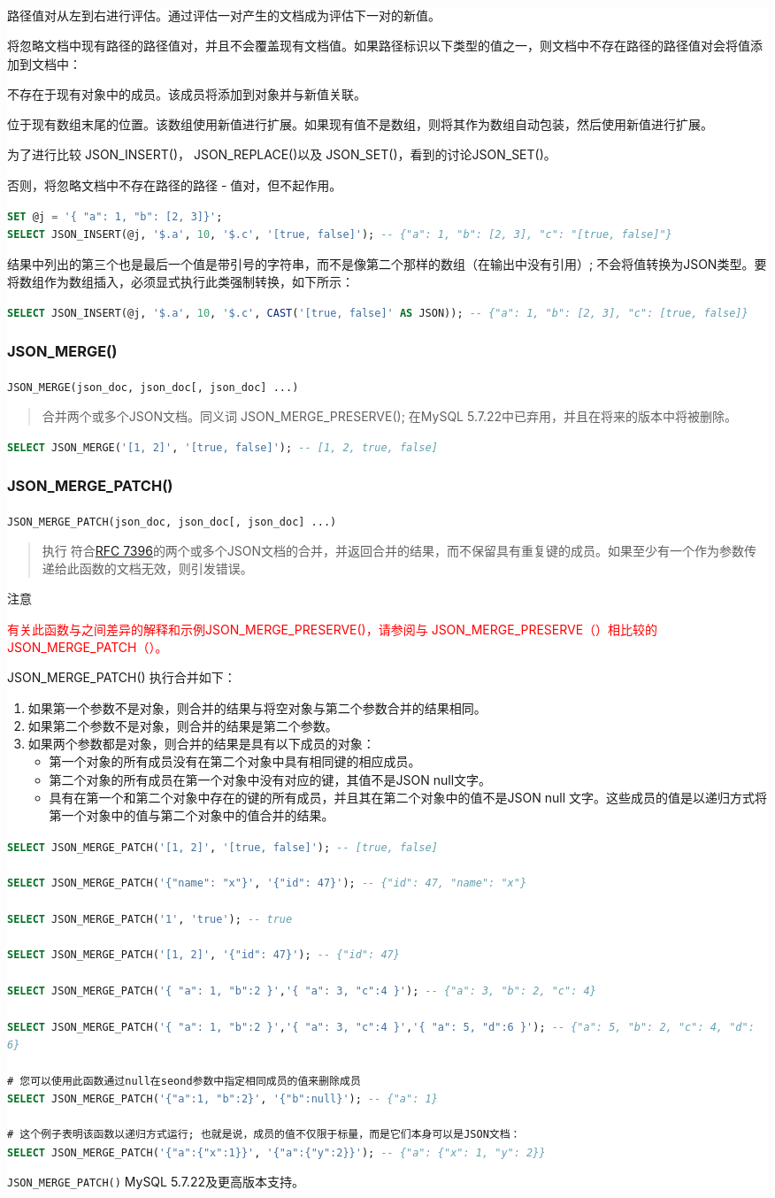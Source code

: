 路径值对从左到右进行评估。通过评估一对产生的文档成为评估下一对的新值。

将忽略文档中现有路径的路径值对，并且不会覆盖现有文档值。如果路径标识以下类型的值之一，则文档中不存在路径的路径值对会将值添加到文档中：

不存在于现有对象中的成员。该成员将添加到对象并与新值关联。

位于现有数组末尾的位置。该数组使用新值进行扩展。如果现有值不是数组，则将其作为数组自动包装，然后使用新值进行扩展。

为了进行比较 JSON_INSERT()， JSON_REPLACE()以及 JSON_SET()，看到的讨论JSON_SET()。

否则，将忽略文档中不存在路径的路径 - 值对，但不起作用。

```sql
SET @j = '{ "a": 1, "b": [2, 3]}';
SELECT JSON_INSERT(@j, '$.a', 10, '$.c', '[true, false]'); -- {"a": 1, "b": [2, 3], "c": "[true, false]"}
```
结果中列出的第三个也是最后一个值是带引号的字符串，而不是像第二个那样的数组（在输出中没有引用）; 不会将值转换为JSON类型。要将数组作为数组插入，必须显式执行此类强制转换，如下所示：
```sql
SELECT JSON_INSERT(@j, '$.a', 10, '$.c', CAST('[true, false]' AS JSON)); -- {"a": 1, "b": [2, 3], "c": [true, false]}
```
### JSON_MERGE()
`JSON_MERGE(json_doc, json_doc[, json_doc] ...)`
> 合并两个或多个JSON文档。同义词 JSON_MERGE_PRESERVE(); 在MySQL 5.7.22中已弃用，并且在将来的版本中将被删除。

```sql
SELECT JSON_MERGE('[1, 2]', '[true, false]'); -- [1, 2, true, false]
```
### JSON_MERGE_PATCH()
`JSON_MERGE_PATCH(json_doc, json_doc[, json_doc] ...)`
> 执行 符合[RFC 7396](https://tools.ietf.org/html/rfc7396)的两个或多个JSON文档的合并，并返回合并的结果，而不保留具有重复键的成员。如果至少有一个作为参数传递给此函数的文档无效，则引发错误。

注意

<span style="color:red">有关此函数与之间差异的解释和示例JSON_MERGE_PRESERVE()，请参阅与 JSON_MERGE_PRESERVE（）相比较的JSON_MERGE_PATCH（）。</span>

JSON_MERGE_PATCH() 执行合并如下：

1. 如果第一个参数不是对象，则合并的结果与将空对象与第二个参数合并的结果相同。
2. 如果第二个参数不是对象，则合并的结果是第二个参数。
3. 如果两个参数都是对象，则合并的结果是具有以下成员的对象：
   - 第一个对象的所有成员没有在第二个对象中具有相同键的相应成员。
   - 第二个对象的所有成员在第一个对象中没有对应的键，其值不是JSON null文字。
   - 具有在第一个和第二个对象中存在的键的所有成员，并且其在第二个对象中的值不是JSON null 文字。这些成员的值是以递归方式将第一个对象中的值与第二个对象中的值合并的结果。
```sql
SELECT JSON_MERGE_PATCH('[1, 2]', '[true, false]'); -- [true, false]
 
SELECT JSON_MERGE_PATCH('{"name": "x"}', '{"id": 47}'); -- {"id": 47, "name": "x"}
 
SELECT JSON_MERGE_PATCH('1', 'true'); -- true

SELECT JSON_MERGE_PATCH('[1, 2]', '{"id": 47}'); -- {"id": 47}
 
SELECT JSON_MERGE_PATCH('{ "a": 1, "b":2 }','{ "a": 3, "c":4 }'); -- {"a": 3, "b": 2, "c": 4}
 
SELECT JSON_MERGE_PATCH('{ "a": 1, "b":2 }','{ "a": 3, "c":4 }','{ "a": 5, "d":6 }'); -- {"a": 5, "b": 2, "c": 4, "d": 6}

# 您可以使用此函数通过null在seond参数中指定相同成员的值来删除成员
SELECT JSON_MERGE_PATCH('{"a":1, "b":2}', '{"b":null}'); -- {"a": 1}

# 这个例子表明该函数以递归方式运行; 也就是说，成员的值不仅限于标量，而是它们本身可以是JSON文档：
SELECT JSON_MERGE_PATCH('{"a":{"x":1}}', '{"a":{"y":2}}'); -- {"a": {"x": 1, "y": 2}}
```
`JSON_MERGE_PATCH()` MySQL 5.7.22及更高版本支持。
